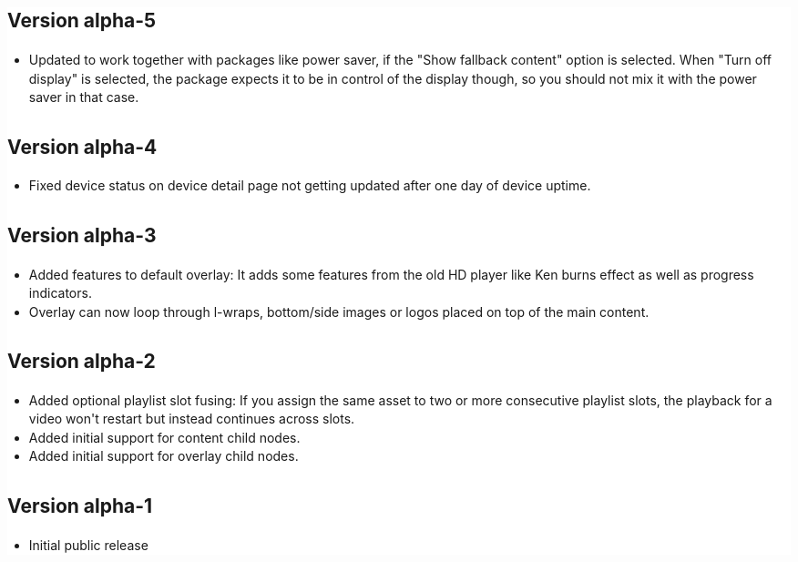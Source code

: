 ## Version alpha-5

 * Updated to work together with packages like power saver, if the
   "Show fallback content" option is selected. When "Turn off display"
   is selected, the package expects it to be in control of the display
   though, so you should not mix it with the power saver in that case.

## Version alpha-4

 * Fixed device status on device detail page not getting updated after
   one day of device uptime.

## Version alpha-3

 * Added features to default overlay: It adds some features from the
   old HD player like Ken burns effect as well as progress indicators.
 * Overlay can now loop through l-wraps, bottom/side images or logos
   placed on top of the main content.

## Version alpha-2

 * Added optional playlist slot fusing: If you assign the same asset to two
   or more consecutive playlist slots, the playback for a video won't restart
   but instead continues across slots.
 * Added initial support for content child nodes.
 * Added initial support for overlay child nodes.

## Version alpha-1

 * Initial public release
